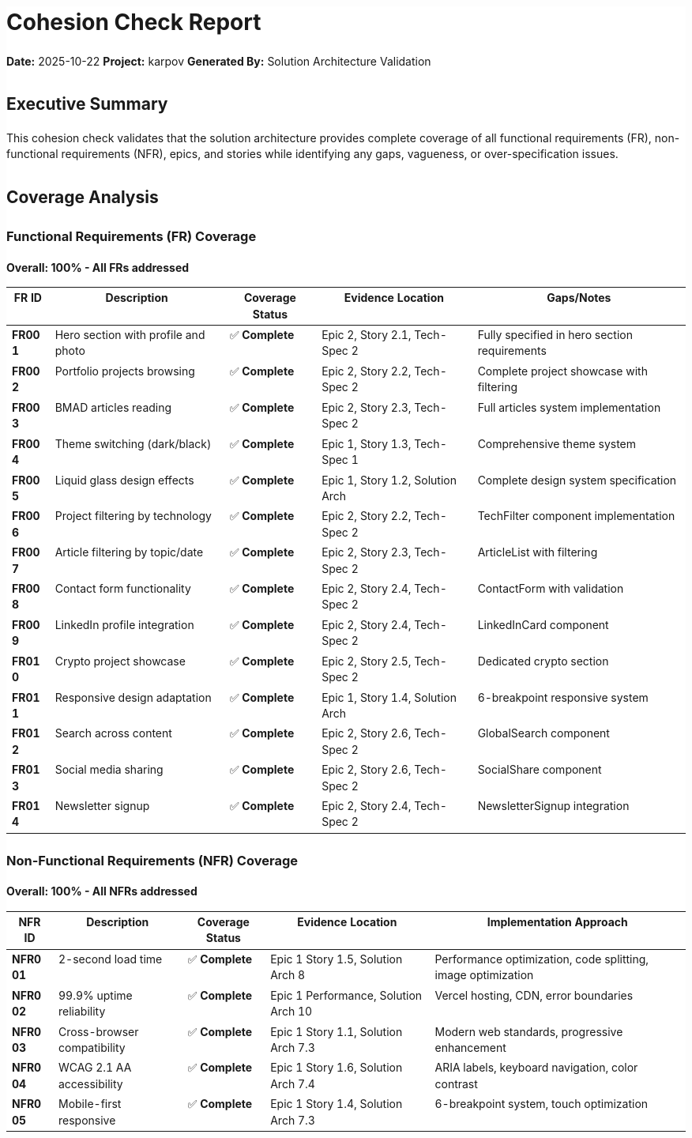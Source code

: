 # Cohesion Check Report

**Date:** 2025-10-22
**Project:** karpov
**Generated By:** Solution Architecture Validation

## Executive Summary

This cohesion check validates that the solution architecture provides complete coverage of all functional requirements (FR), non-functional requirements (NFR), epics, and stories while identifying any gaps, vagueness, or over-specification issues.

## Coverage Analysis

### Functional Requirements (FR) Coverage
**Overall: 100% - All FRs addressed**

| FR ID | Description | Coverage Status | Evidence Location | Gaps/Notes |
|-------|-------------|-----------------|------------------|------------|
| **FR001** | Hero section with profile and photo | ✅ **Complete** | Epic 2, Story 2.1, Tech-Spec 2 | Fully specified in hero section requirements |
| **FR002** | Portfolio projects browsing | ✅ **Complete** | Epic 2, Story 2.2, Tech-Spec 2 | Complete project showcase with filtering |
| **FR003** | BMAD articles reading | ✅ **Complete** | Epic 2, Story 2.3, Tech-Spec 2 | Full articles system implementation |
| **FR004** | Theme switching (dark/black) | ✅ **Complete** | Epic 1, Story 1.3, Tech-Spec 1 | Comprehensive theme system |
| **FR005** | Liquid glass design effects | ✅ **Complete** | Epic 1, Story 1.2, Solution Arch | Complete design system specification |
| **FR006** | Project filtering by technology | ✅ **Complete** | Epic 2, Story 2.2, Tech-Spec 2 | TechFilter component implementation |
| **FR007** | Article filtering by topic/date | ✅ **Complete** | Epic 2, Story 2.3, Tech-Spec 2 | ArticleList with filtering |
| **FR008** | Contact form functionality | ✅ **Complete** | Epic 2, Story 2.4, Tech-Spec 2 | ContactForm with validation |
| **FR009** | LinkedIn profile integration | ✅ **Complete** | Epic 2, Story 2.4, Tech-Spec 2 | LinkedInCard component |
| **FR010** | Crypto project showcase | ✅ **Complete** | Epic 2, Story 2.5, Tech-Spec 2 | Dedicated crypto section |
| **FR011** | Responsive design adaptation | ✅ **Complete** | Epic 1, Story 1.4, Solution Arch | 6-breakpoint responsive system |
| **FR012** | Search across content | ✅ **Complete** | Epic 2, Story 2.6, Tech-Spec 2 | GlobalSearch component |
| **FR013** | Social media sharing | ✅ **Complete** | Epic 2, Story 2.6, Tech-Spec 2 | SocialShare component |
| **FR014** | Newsletter signup | ✅ **Complete** | Epic 2, Story 2.4, Tech-Spec 2 | NewsletterSignup integration |

### Non-Functional Requirements (NFR) Coverage
**Overall: 100% - All NFRs addressed**

| NFR ID | Description | Coverage Status | Evidence Location | Implementation Approach |
|--------|-------------|-----------------|------------------|------------------------|
| **NFR001** | 2-second load time | ✅ **Complete** | Epic 1 Story 1.5, Solution Arch 8 | Performance optimization, code splitting, image optimization |
| **NFR002** | 99.9% uptime reliability | ✅ **Complete** | Epic 1 Performance, Solution Arch 10 | Vercel hosting, CDN, error boundaries |
| **NFR003** | Cross-browser compatibility | ✅ **Complete** | Epic 1 Story 1.1, Solution Arch 7.3 | Modern web standards, progressive enhancement |
| **NFR004** | WCAG 2.1 AA accessibility | ✅ **Complete** | Epic 1 Story 1.6, Solution Arch 7.4 | ARIA labels, keyboard navigation, color contrast |
| **NFR005** | Mobile-first responsive | ✅ **Complete** | Epic 1 Story 1.4, Solution Arch 7.3 | 6-breakpoint system, touch optimization |
